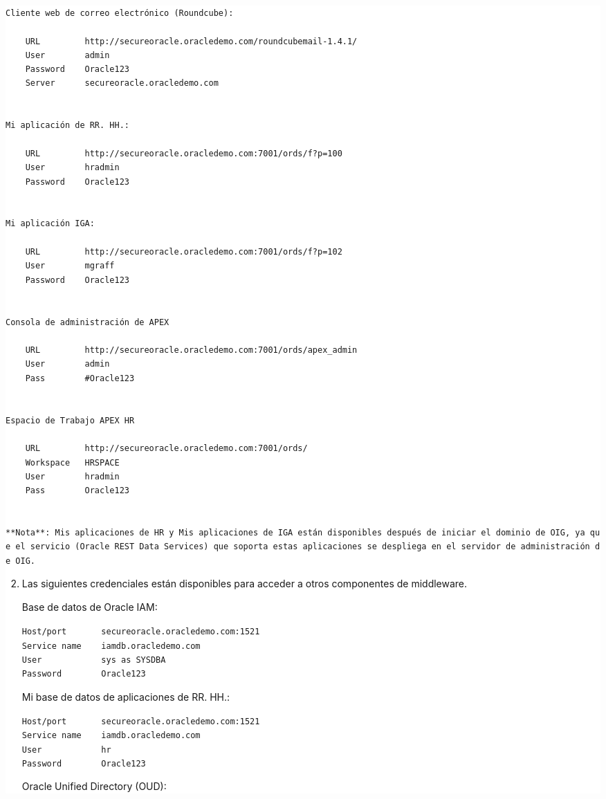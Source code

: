     
    Cliente web de correo electrónico (Roundcube):
    
        URL         http://secureoracle.oracledemo.com/roundcubemail-1.4.1/
        User        admin
        Password    Oracle123
        Server      secureoracle.oracledemo.com
        
    
    Mi aplicación de RR. HH.:
    
        URL         http://secureoracle.oracledemo.com:7001/ords/f?p=100
        User        hradmin
        Password    Oracle123
        
    
    Mi aplicación IGA:
    
        URL         http://secureoracle.oracledemo.com:7001/ords/f?p=102
        User        mgraff
        Password    Oracle123
        
    
    Consola de administración de APEX
    
        URL         http://secureoracle.oracledemo.com:7001/ords/apex_admin
        User        admin
        Pass        #Oracle123
        
    
    Espacio de Trabajo APEX HR
    
        URL         http://secureoracle.oracledemo.com:7001/ords/
        Workspace   HRSPACE
        User        hradmin
        Pass        Oracle123
        
    
    **Nota**: Mis aplicaciones de HR y Mis aplicaciones de IGA están disponibles después de iniciar el dominio de OIG, ya que el servicio (Oracle REST Data Services) que soporta estas aplicaciones se despliega en el servidor de administración de OIG.
    
2.  Las siguientes credenciales están disponibles para acceder a otros componentes de middleware.
    
    Base de datos de Oracle IAM:
    
        Host/port       secureoracle.oracledemo.com:1521
        Service name    iamdb.oracledemo.com
        User            sys as SYSDBA
        Password        Oracle123
        
    
    Mi base de datos de aplicaciones de RR. HH.:
    
        Host/port       secureoracle.oracledemo.com:1521
        Service name    iamdb.oracledemo.com
        User            hr
        Password        Oracle123
        
    
    Oracle Unified Directory (OUD):
    